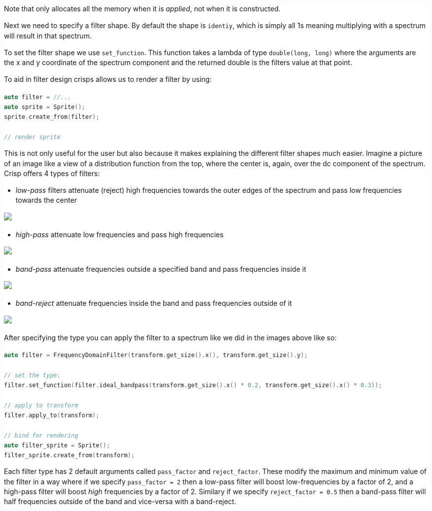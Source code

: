 Note that only allocates all the memory when it is *applied*, not when it is constructed. 

Next we need to specify a filter shape. By default the shape is ``identiy``, which is simply all 1s meaning multiplying with a spectrum will result in that spectrum. 

To set the filter shape we use ``set_function``. This function takes a lambda of type ``double(long, long)`` where the arguments are the x and y coordinate of the spectrum component and the returned double is the filters value at that point.

To aid in filter design crisps allows us to render a filter by using:

```cpp
auto filter = //...
auto sprite = Sprite();
sprite.create_from(filter);

// render sprite
```

This is not only useful for the user but also because it makes explaining the different filter shapes much easier. Imagine a picture of an image like a view of a distribution function from the top, where the center is, again, over the dc component of the spectrum. Crisp offers 4 types of filters:

+ *low-pass* filters attenuate (reject) high frequencies towards the outer edges of the spectrum and pass low frequencies towards the center

![](ideal_lowpass.png)
+ *high-pass* attenuate low frequencies and pass high frequencies
  
![](ideal_highpass.png)
+ *band-pass* attenuate frequencies outside a specified band and pass frequencies inside it
  
![](ideal_bandpass.png)
+ *band-reject* attenuate frequencies inside the band and pass frequencies outside of it

![](ideal_bandreject.png)

After specifying the type you can apply the filter to a spectrum like we did in the images above like so:
```cpp
auto filter = FrequencyDomainFilter(transform.get_size().x(), transform.get_size().y);

// set the type:
filter.set_function(filter.ideal_bandpass(transform.get_size().x() * 0.2, transform.get_size().x() * 0.3));
    
// apply to transform
filter.apply_to(transform);

// bind for rendering
auto filter_sprite = Sprite();
filter_sprite.create_from(transform);
```

Each filter type has 2 default arguments called ``pass_factor`` and ``reject_factor``. These modify the maximum and minimum value of the filter in a way where if we specify ``pass_factor = 2`` then a low-pass filter will boost low-frequencies by a factor of 2, and a high-pass filter will boost *high* frequencies by a factor of 2. Similary if we specify ``reject_factor = 0.5`` then a band-pass filter will half frequencies outside of the band and vice-versa with a band-reject. 
